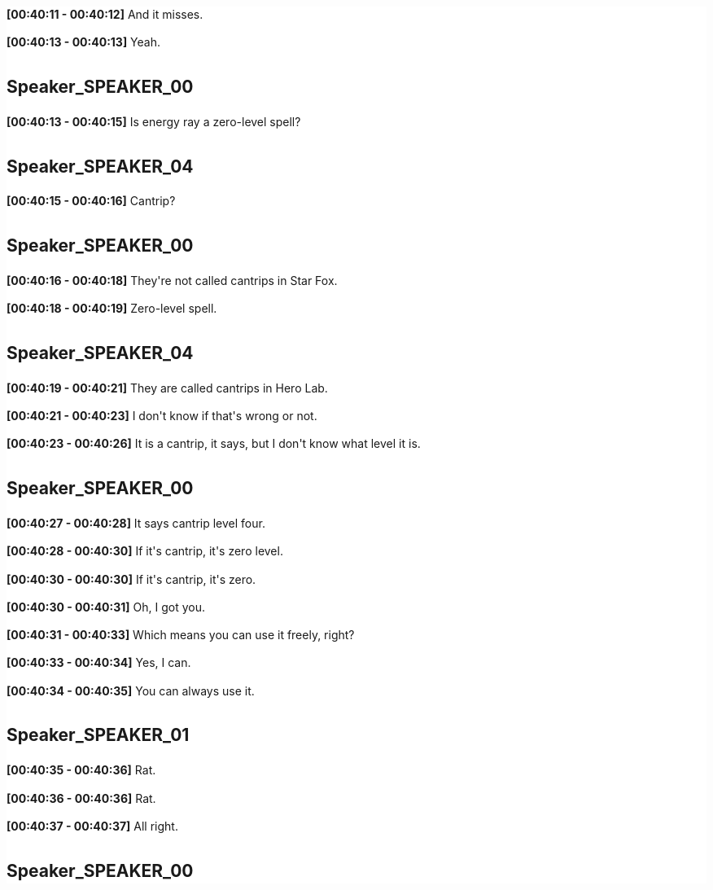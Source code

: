 **[00:40:11 - 00:40:12]** And it misses.

**[00:40:13 - 00:40:13]** Yeah.


## Speaker_SPEAKER_00

**[00:40:13 - 00:40:15]** Is energy ray a zero-level spell?


## Speaker_SPEAKER_04

**[00:40:15 - 00:40:16]** Cantrip?


## Speaker_SPEAKER_00

**[00:40:16 - 00:40:18]** They're not called cantrips in Star Fox.

**[00:40:18 - 00:40:19]** Zero-level spell.


## Speaker_SPEAKER_04

**[00:40:19 - 00:40:21]** They are called cantrips in Hero Lab.

**[00:40:21 - 00:40:23]** I don't know if that's wrong or not.

**[00:40:23 - 00:40:26]** It is a cantrip, it says, but I don't know what level it is.


## Speaker_SPEAKER_00

**[00:40:27 - 00:40:28]** It says cantrip level four.

**[00:40:28 - 00:40:30]** If it's cantrip, it's zero level.

**[00:40:30 - 00:40:30]** If it's cantrip, it's zero.

**[00:40:30 - 00:40:31]** Oh, I got you.

**[00:40:31 - 00:40:33]** Which means you can use it freely, right?

**[00:40:33 - 00:40:34]** Yes, I can.

**[00:40:34 - 00:40:35]** You can always use it.


## Speaker_SPEAKER_01

**[00:40:35 - 00:40:36]** Rat.

**[00:40:36 - 00:40:36]** Rat.

**[00:40:37 - 00:40:37]** All right.


## Speaker_SPEAKER_00
